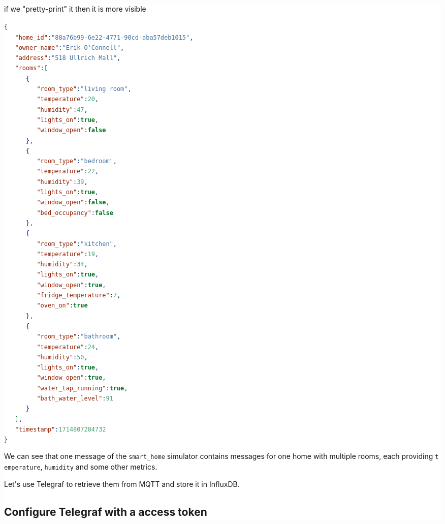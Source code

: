 if we "pretty-print" it then it is more visible

```json
{
   "home_id":"88a76b99-6e22-4771-90cd-aba57deb1015",
   "owner_name":"Erik O'Connell",
   "address":"518 Ullrich Mall",
   "rooms":[
      {
         "room_type":"living room",
         "temperature":20,
         "humidity":47,
         "lights_on":true,
         "window_open":false
      },
      {
         "room_type":"bedroom",
         "temperature":22,
         "humidity":39,
         "lights_on":true,
         "window_open":false,
         "bed_occupancy":false
      },
      {
         "room_type":"kitchen",
         "temperature":19,
         "humidity":34,
         "lights_on":true,
         "window_open":true,
         "fridge_temperature":7,
         "oven_on":true
      },
      {
         "room_type":"bathroom",
         "temperature":24,
         "humidity":50,
         "lights_on":true,
         "window_open":true,
         "water_tap_running":true,
         "bath_water_level":91
      }
   ],
   "timestamp":1714807284732
}
```

We can see that one message of the `smart_home` simulator contains messages for one home with multiple rooms, each providing `temperature`, `humidity` and some other metrics. 

Let's use Telegraf to retrieve them from MQTT and store it in InfluxDB. 

## Configure Telegraf with a access token
